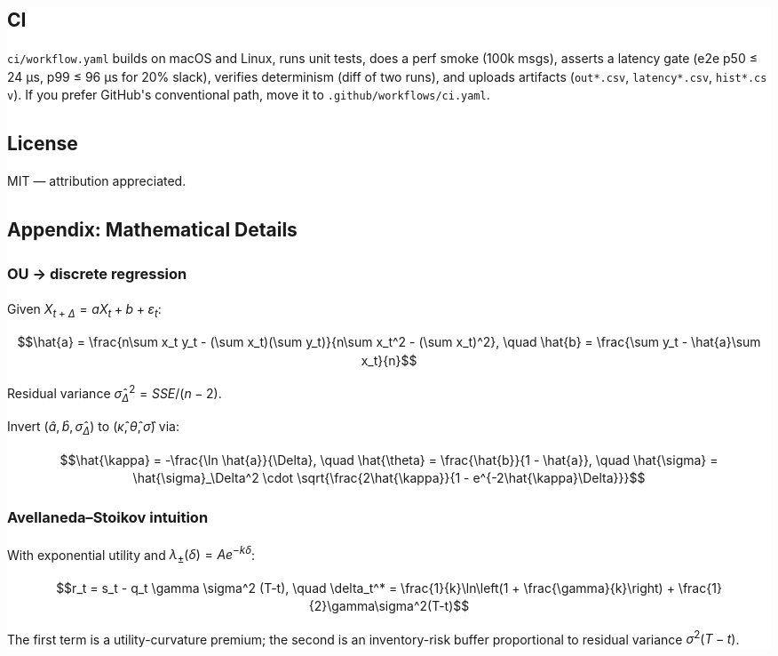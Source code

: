 ## CI

`ci/workflow.yaml` builds on macOS and Linux, runs unit tests, does a perf smoke (100k msgs), asserts a latency gate (e2e p50 ≤ 24 µs, p99 ≤ 96 µs for 20% slack), verifies determinism (diff of two runs), and uploads artifacts (`out*.csv`, `latency*.csv`, `hist*.csv`). If you prefer GitHub's conventional path, move it to `.github/workflows/ci.yaml`.

## License

MIT — attribution appreciated.

## Appendix: Mathematical Details

### OU → discrete regression

Given $X_{t+\Delta} = aX_t + b + \varepsilon_t$:

$$\hat{a} = \frac{n\sum x_t y_t - (\sum x_t)(\sum y_t)}{n\sum x_t^2 - (\sum x_t)^2}, \quad \hat{b} = \frac{\sum y_t - \hat{a}\sum x_t}{n}$$

Residual variance $\hat{\sigma}_\Delta^2 = SSE/(n-2)$.

Invert $(\hat{a}, \hat{b}, \hat{\sigma}_\Delta)$ to $(\hat{\kappa}, \hat{\theta}, \hat{\sigma})$ via:

$$\hat{\kappa} = -\frac{\ln \hat{a}}{\Delta}, \quad \hat{\theta} = \frac{\hat{b}}{1 - \hat{a}}, \quad \hat{\sigma} = \hat{\sigma}_\Delta^2 \cdot \sqrt{\frac{2\hat{\kappa}}{1 - e^{-2\hat{\kappa}\Delta}}}$$

### Avellaneda–Stoikov intuition

With exponential utility and $\lambda_\pm(\delta) = Ae^{-k\delta}$:

$$r_t = s_t - q_t \gamma \sigma^2 (T-t), \quad \delta_t^* = \frac{1}{k}\ln\left(1 + \frac{\gamma}{k}\right) + \frac{1}{2}\gamma\sigma^2(T-t)$$

The first term is a utility-curvature premium; the second is an inventory-risk buffer proportional to residual variance $\sigma^2(T-t)$.